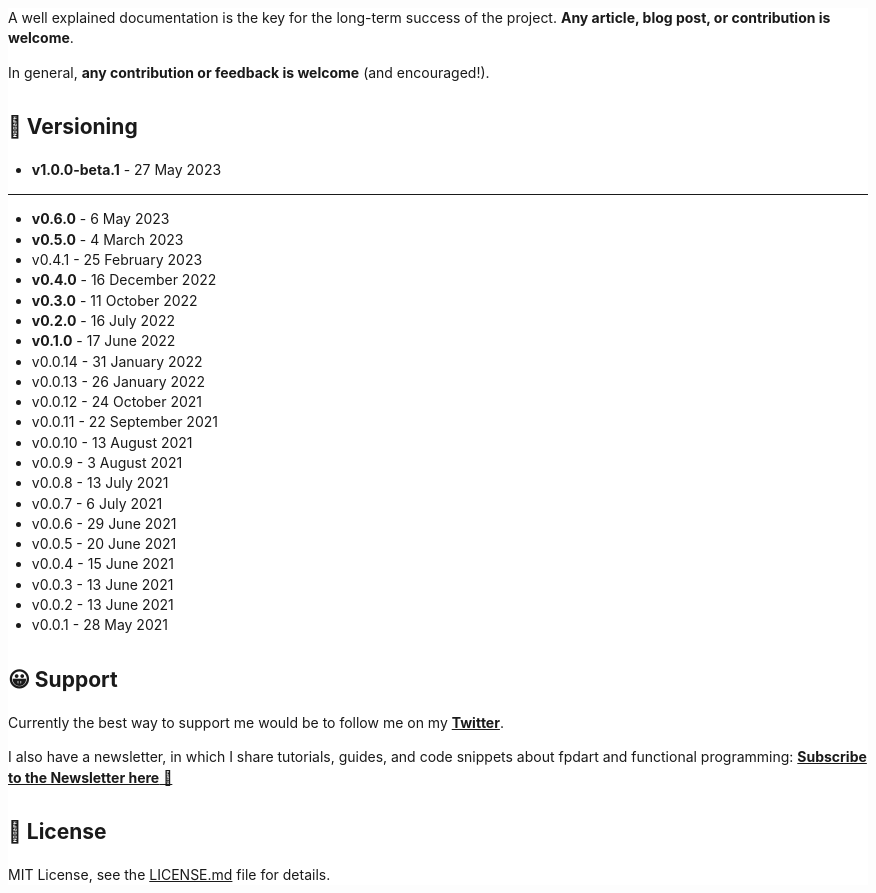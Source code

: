A well explained documentation is the key for the long-term success of the project. **Any article, blog post, or contribution is welcome**.

In general, **any contribution or feedback is welcome** (and encouraged!).

## 📃 Versioning

- **v1.0.0-beta.1** - 27 May 2023

***

- **v0.6.0** - 6 May 2023
- **v0.5.0** - 4 March 2023
- v0.4.1 - 25 February 2023
- **v0.4.0** - 16 December 2022
- **v0.3.0** - 11 October 2022
- **v0.2.0** - 16 July 2022
- **v0.1.0** - 17 June 2022
- v0.0.14 - 31 January 2022
- v0.0.13 - 26 January 2022
- v0.0.12 - 24 October 2021
- v0.0.11 - 22 September 2021
- v0.0.10 - 13 August 2021
- v0.0.9 - 3 August 2021
- v0.0.8 - 13 July 2021
- v0.0.7 - 6 July 2021
- v0.0.6 - 29 June 2021
- v0.0.5 - 20 June 2021
- v0.0.4 - 15 June 2021
- v0.0.3 - 13 June 2021
- v0.0.2 - 13 June 2021
- v0.0.1 - 28 May 2021

## 😀 Support

Currently the best way to support me would be to follow me on my [**Twitter**](https://twitter.com/SandroMaglione).

I also have a newsletter, in which I share tutorials, guides, and code snippets about fpdart and functional programming: [**Subscribe to the Newsletter here** 📧](https://www.sandromaglione.com/newsletter)

## 👀 License

MIT License, see the [LICENSE.md](https://github.com/SandroMaglione/fpdart/blob/main/LICENSE) file for details.
